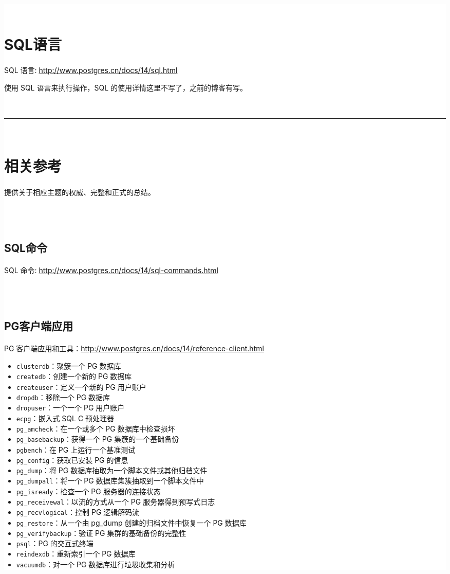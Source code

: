 
<br/>

# SQL语言

SQL 语言: <http://www.postgres.cn/docs/14/sql.html>

使用 SQL 语言来执行操作，SQL 的使用详情这里不写了，之前的博客有写。

<br/>

---

<br/>

# 相关参考

提供关于相应主题的权威、完整和正式的总结。

<br/>
<br/>

## SQL命令

SQL 命令: <http://www.postgres.cn/docs/14/sql-commands.html>

<br/>
<br/>

## PG客户端应用

PG 客户端应用和工具：<http://www.postgres.cn/docs/14/reference-client.html>

- `clusterdb`：聚簇一个 PG 数据库
- `createdb`：创建一个新的 PG 数据库
- `createuser`：定义一个新的 PG 用户账户
- `dropdb`：移除一个 PG 数据库
- `dropuser`：一个一个 PG 用户账户
- `ecpg`：嵌入式 SQL C 预处理器
- `pg_amcheck`：在一个或多个 PG 数据库中检查损坏
- `pg_basebackup`：获得一个 PG 集簇的一个基础备份
- `pgbench`：在 PG 上运行一个基准测试
- `pg_config`：获取已安装 PG 的信息
- `pg_dump`：将 PG 数据库抽取为一个脚本文件或其他归档文件
- `pg_dumpall`：将一个 PG 数据库集簇抽取到一个脚本文件中
- `pg_isready`：检查一个 PG 服务器的连接状态
- `pg_receivewal`：以流的方式从一个 PG 服务器得到预写式日志
- `pg_recvlogical`：控制 PG 逻辑解码流
- `pg_restore`：从一个由 pg_dump 创建的归档文件中恢复一个 PG 数据库
- `pg_verifybackup`：验证 PG 集群的基础备份的完整性
- `psql`：PG 的交互式终端
- `reindexdb`：重新索引一个 PG 数据库
- `vacuumdb`：对一个 PG 数据库进行垃圾收集和分析
